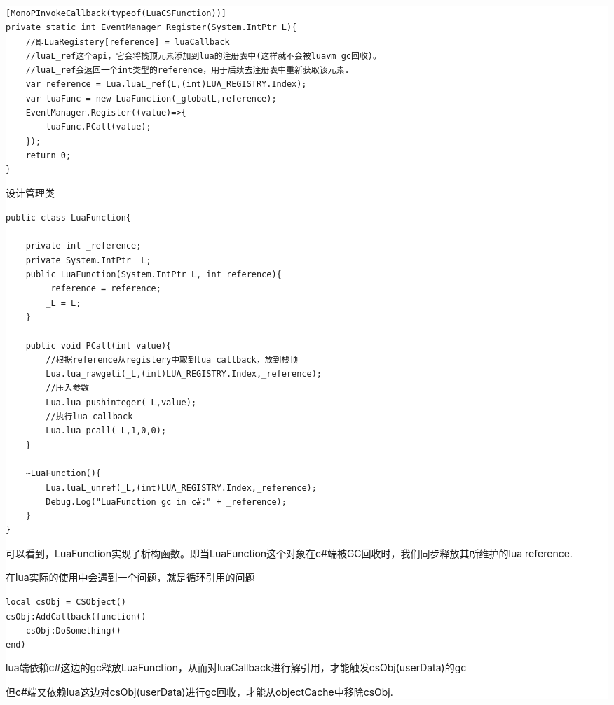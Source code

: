 ```
[MonoPInvokeCallback(typeof(LuaCSFunction))]
private static int EventManager_Register(System.IntPtr L){
    //即LuaRegistery[reference] = luaCallback
    //luaL_ref这个api，它会将栈顶元素添加到lua的注册表中(这样就不会被luavm gc回收)。
    //luaL_ref会返回一个int类型的reference，用于后续去注册表中重新获取该元素.
    var reference = Lua.luaL_ref(L,(int)LUA_REGISTRY.Index);
    var luaFunc = new LuaFunction(_globalL,reference);
    EventManager.Register((value)=>{
        luaFunc.PCall(value);
    });
    return 0;
}
```
设计管理类  

```
public class LuaFunction{

    private int _reference;
    private System.IntPtr _L;
    public LuaFunction(System.IntPtr L, int reference){
        _reference = reference;
        _L = L;
    }

    public void PCall(int value){
        //根据reference从registery中取到lua callback，放到栈顶
        Lua.lua_rawgeti(_L,(int)LUA_REGISTRY.Index,_reference);
        //压入参数
        Lua.lua_pushinteger(_L,value);
        //执行lua callback
        Lua.lua_pcall(_L,1,0,0);
    }

    ~LuaFunction(){
        Lua.luaL_unref(_L,(int)LUA_REGISTRY.Index,_reference);
        Debug.Log("LuaFunction gc in c#:" + _reference);
    }
}
```
可以看到，LuaFunction实现了析构函数。即当LuaFunction这个对象在c#端被GC回收时，我们同步释放其所维护的lua reference.  

在lua实际的使用中会遇到一个问题，就是循环引用的问题  

```
local csObj = CSObject()
csObj:AddCallback(function()
    csObj:DoSomething()
end)
```

lua端依赖c#这边的gc释放LuaFunction，从而对luaCallback进行解引用，才能触发csObj(userData)的gc

但c#端又依赖lua这边对csObj(userData)进行gc回收，才能从objectCache中移除csObj.
